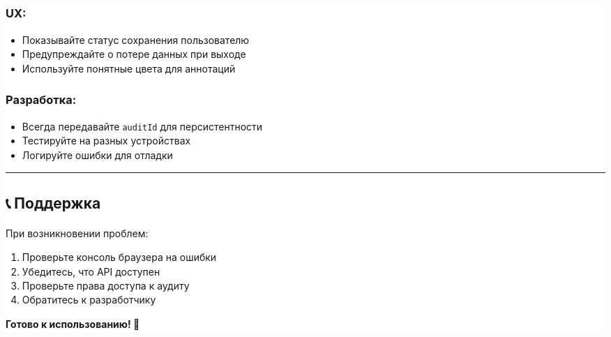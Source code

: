 ### **UX:**
- Показывайте статус сохранения пользователю
- Предупреждайте о потере данных при выходе
- Используйте понятные цвета для аннотаций

### **Разработка:**
- Всегда передавайте `auditId` для персистентности
- Тестируйте на разных устройствах
- Логируйте ошибки для отладки

---

## 📞 Поддержка

При возникновении проблем:
1. Проверьте консоль браузера на ошибки
2. Убедитесь, что API доступен
3. Проверьте права доступа к аудиту
4. Обратитесь к разработчику

**Готово к использованию! 🚀**


